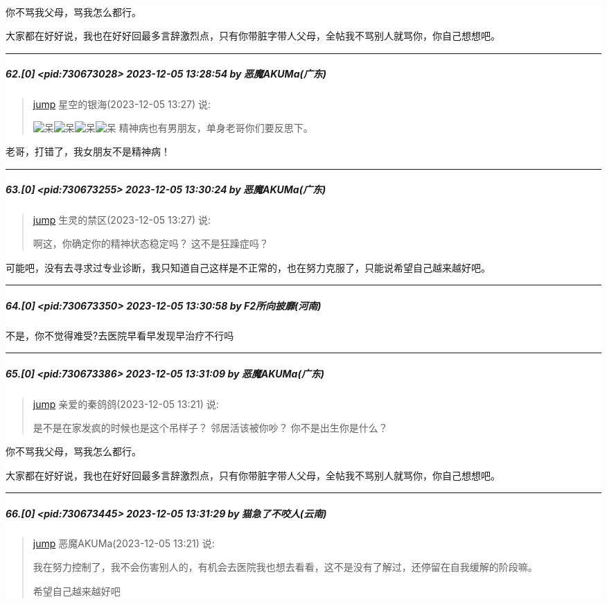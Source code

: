 你不骂我父母，骂我怎么都行。

大家都在好好说，我也在好好回最多言辞激烈点，只有你带脏字带人父母，全帖我不骂别人就骂你，你自己想想吧。

----

##### <span id="pid730673028">62.[0] \<pid:730673028\> 2023-12-05 13:28:54 by 恶魔AKUMa\(广东\)</span>
>[jump](#pid730672782) 星空的银海(2023-12-05 13:27) 说: 
>
>![呆](https://img4.nga.178.com/ngabbs/post/smile/ac10.png)![呆](https://img4.nga.178.com/ngabbs/post/smile/ac10.png)![呆](https://img4.nga.178.com/ngabbs/post/smile/ac10.png)![呆](https://img4.nga.178.com/ngabbs/post/smile/ac10.png)
>精神病也有男朋友，单身老哥你们要反思下。

老哥，打错了，我女朋友不是精神病！

----

##### <span id="pid730673255">63.[0] \<pid:730673255\> 2023-12-05 13:30:24 by 恶魔AKUMa\(广东\)</span>
>[jump](#pid730672748) 生灵的禁区(2023-12-05 13:27) 说: 
>
>啊这，你确定你的精神状态稳定吗？
>这不是狂躁症吗？

可能吧，没有去寻求过专业诊断，我只知道自己这样是不正常的，也在努力克服了，只能说希望自己越来越好吧。

----

##### <span id="pid730673350">64.[0] \<pid:730673350\> 2023-12-05 13:30:58 by F2所向披靡\(河南\)</span>
不是，你不觉得难受?去医院早看早发现早治疗不行吗

----

##### <span id="pid730673386">65.[0] \<pid:730673386\> 2023-12-05 13:31:09 by 恶魔AKUMa\(广东\)</span>
>[jump](#pid730671732) 亲爱的秦鸽鸽(2023-12-05 13:21) 说: 
>
>是不是在家发疯的时候也是这个吊样子？
>邻居活该被你吵？
>你不是出生你是什么？

你不骂我父母，骂我怎么都行。

大家都在好好说，我也在好好回最多言辞激烈点，只有你带脏字带人父母，全帖我不骂别人就骂你，你自己想想吧。

----

##### <span id="pid730673445">66.[0] \<pid:730673445\> 2023-12-05 13:31:29 by 猫急了不咬人\(云南\)</span>
>[jump](#pid730671803) 恶魔AKUMa(2023-12-05 13:21) 说: 
>
>我在努力控制了，我不会伤害别人的，有机会去医院我也想去看看，这不是没有了解过，还停留在自我缓解的阶段嘛。
>
>希望自己越来越好吧
